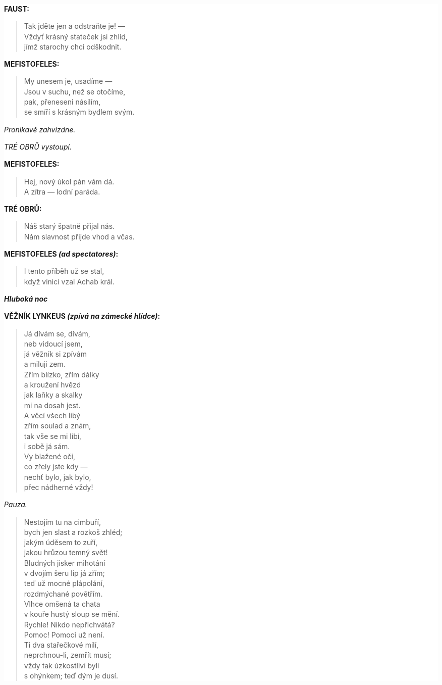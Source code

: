 ****FAUST**:**

> Tak jděte jen a odstraňte je! —  
> Vždyť krásný stateček jsi zhlíd,  
> jímž starochy chci odškodnit.

****MEFISTOFELES**:**

> My unesem je, usadíme —  
> Jsou v suchu, než se otočíme,  
> pak, přeneseni násilím,  
> se smíří s krásným bydlem svým.

_Pronikavě zahvízdne._

_TRÉ OBRŮ vystoupí._

****MEFISTOFELES**:**

> Hej, nový úkol pán vám dá.  
> A zítra — lodní paráda.

****TRÉ OBRŮ**:**

> Náš starý špatně přijal nás.  
> Nám slavnost přijde vhod a včas.

****MEFISTOFELES** _(ad spectatores)_:**

> I tento příběh už se stal,  
> když vinici vzal Achab král.

**_Hluboká noc_**

****VĚŽNÍK LYNKEUS** _(zpívá na zámecké hlídce)_:**

> Já dívám se, dívám,  
> neb vidoucí jsem,  
> já věžník si zpívám  
> a miluji zem.  
> Zřím blízko, zřím dálky  
> a kroužení hvězd  
> jak laňky a skalky  
> mi na dosah jest.  
> A věcí všech libý  
> zřím soulad a znám,  
> tak vše se mi líbí,  
> i sobě já sám.  
> Vy blažené oči,  
> co zřely jste kdy —  
> nechť bylo, jak bylo,  
> přec nádherné vždy!

_Pauza._

> Nestojím tu na cimbuří,  
> bych jen slast a rozkoš zhléd;  
> jakým úděsem to zuří,  
> jakou hrůzou temný svět!  
> Bludných jisker mihotání  
> v dvojím šeru lip já zřím;  
> teď už mocné plápolání,  
> rozdmýchané povětřím.  
> Vlhce omšená ta chata  
> v kouře hustý sloup se mění.  
> Rychle! Nikdo nepřichvátá?  
> Pomoc! Pomoci už není.  
> Ti dva stařečkové milí,  
> neprchnou-li, zemřít musí;  
> vždy tak úzkostliví byli  
> s ohýnkem; teď dým je dusí.  